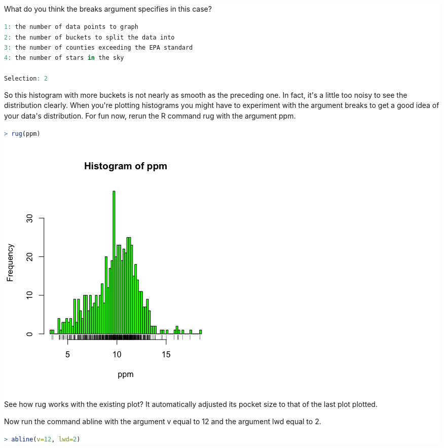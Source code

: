   What do you think the breaks argument specifies in this case?
```r
1: the number of data points to graph
2: the number of buckets to split the data into
3: the number of counties exceeding the EPA standard
4: the number of stars in the sky

Selection: 2
```
  So this histogram with more buckets is not nearly as smooth as the preceding one. In fact, it's a little too noisy to see
  the distribution clearly. When you're plotting histograms you might have to experiment with the argument breaks to get a
  good idea of your data's distribution. For fun now, rerun the R command rug with the argument ppm.
```r
> rug(ppm)
```
![plot](Rplot10.png)

  See how rug works with the existing plot? It automatically adjusted its pocket size to that of the last plot plotted.

  Now run the command abline with the argument v equal to 12 and the argument lwd equal to 2.
```r
> abline(v=12, lwd=2)
```